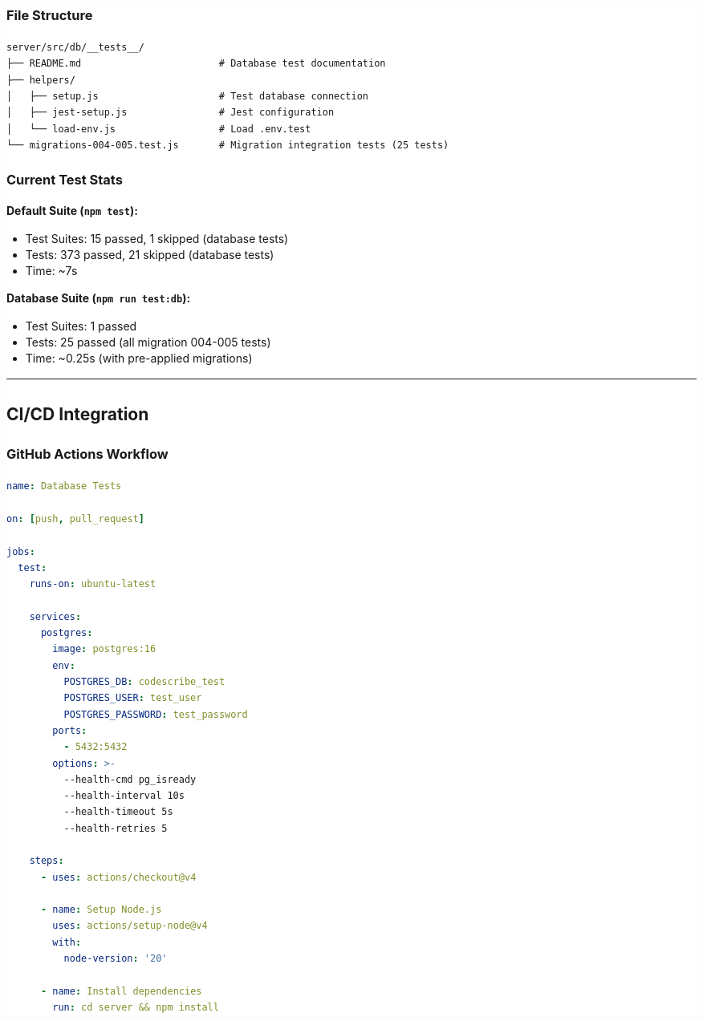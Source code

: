 ### File Structure

```
server/src/db/__tests__/
├── README.md                        # Database test documentation
├── helpers/
│   ├── setup.js                     # Test database connection
│   ├── jest-setup.js                # Jest configuration
│   └── load-env.js                  # Load .env.test
└── migrations-004-005.test.js       # Migration integration tests (25 tests)
```

### Current Test Stats

**Default Suite (`npm test`):**
- Test Suites: 15 passed, 1 skipped (database tests)
- Tests: 373 passed, 21 skipped (database tests)
- Time: ~7s

**Database Suite (`npm run test:db`):**
- Test Suites: 1 passed
- Tests: 25 passed (all migration 004-005 tests)
- Time: ~0.25s (with pre-applied migrations)

---

## CI/CD Integration

### GitHub Actions Workflow

```yaml
name: Database Tests

on: [push, pull_request]

jobs:
  test:
    runs-on: ubuntu-latest

    services:
      postgres:
        image: postgres:16
        env:
          POSTGRES_DB: codescribe_test
          POSTGRES_USER: test_user
          POSTGRES_PASSWORD: test_password
        ports:
          - 5432:5432
        options: >-
          --health-cmd pg_isready
          --health-interval 10s
          --health-timeout 5s
          --health-retries 5

    steps:
      - uses: actions/checkout@v4

      - name: Setup Node.js
        uses: actions/setup-node@v4
        with:
          node-version: '20'

      - name: Install dependencies
        run: cd server && npm install
```